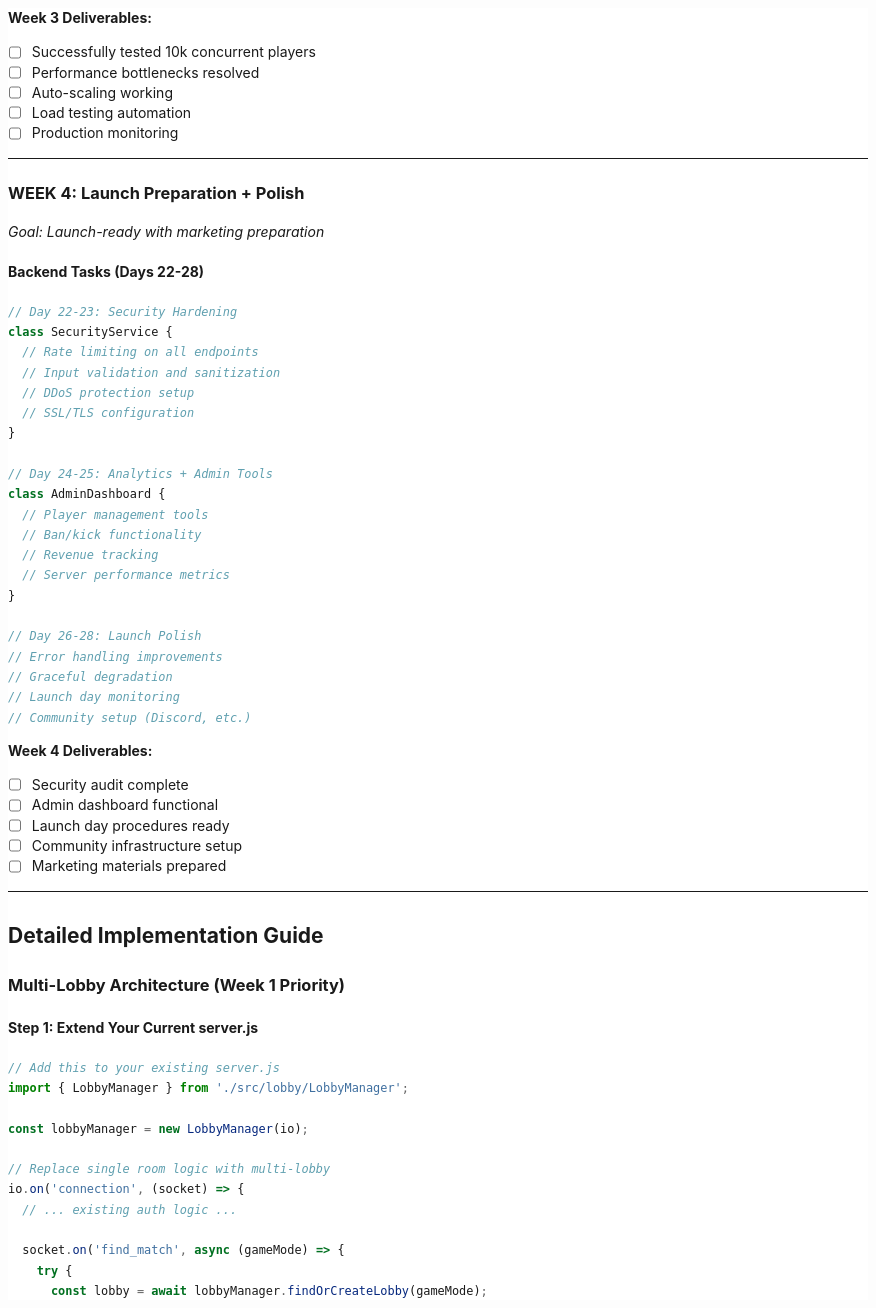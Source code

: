 **Week 3 Deliverables:**
- [ ] Successfully tested 10k concurrent players
- [ ] Performance bottlenecks resolved
- [ ] Auto-scaling working
- [ ] Load testing automation
- [ ] Production monitoring

---

### **WEEK 4: Launch Preparation + Polish**
*Goal: Launch-ready with marketing preparation*

#### Backend Tasks (Days 22-28)
```typescript
// Day 22-23: Security Hardening
class SecurityService {
  // Rate limiting on all endpoints
  // Input validation and sanitization
  // DDoS protection setup
  // SSL/TLS configuration
}

// Day 24-25: Analytics + Admin Tools
class AdminDashboard {
  // Player management tools
  // Ban/kick functionality
  // Revenue tracking
  // Server performance metrics
}

// Day 26-28: Launch Polish
// Error handling improvements
// Graceful degradation
// Launch day monitoring
// Community setup (Discord, etc.)
```

**Week 4 Deliverables:**
- [ ] Security audit complete
- [ ] Admin dashboard functional
- [ ] Launch day procedures ready
- [ ] Community infrastructure setup
- [ ] Marketing materials prepared

---

## Detailed Implementation Guide

### Multi-Lobby Architecture (Week 1 Priority)

#### Step 1: Extend Your Current server.js
```typescript
// Add this to your existing server.js
import { LobbyManager } from './src/lobby/LobbyManager';

const lobbyManager = new LobbyManager(io);

// Replace single room logic with multi-lobby
io.on('connection', (socket) => {
  // ... existing auth logic ...
  
  socket.on('find_match', async (gameMode) => {
    try {
      const lobby = await lobbyManager.findOrCreateLobby(gameMode);
```